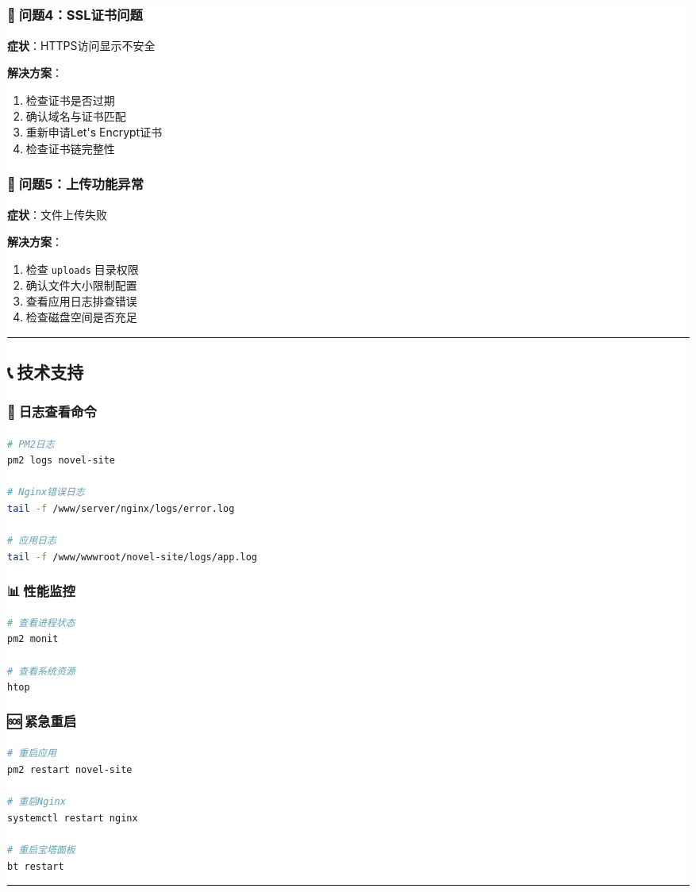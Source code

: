 ### 🚨 **问题4：SSL证书问题**

**症状**：HTTPS访问显示不安全

**解决方案**：
1. 检查证书是否过期
2. 确认域名与证书匹配
3. 重新申请Let's Encrypt证书
4. 检查证书链完整性

### 🚨 **问题5：上传功能异常**

**症状**：文件上传失败

**解决方案**：
1. 检查 `uploads` 目录权限
2. 确认文件大小限制配置
3. 查看应用日志排查错误
4. 检查磁盘空间是否充足

---

## 📞 技术支持

### 🔧 **日志查看命令**
```bash
# PM2日志
pm2 logs novel-site

# Nginx错误日志
tail -f /www/server/nginx/logs/error.log

# 应用日志
tail -f /www/wwwroot/novel-site/logs/app.log
```

### 📊 **性能监控**
```bash
# 查看进程状态
pm2 monit

# 查看系统资源
htop
```

### 🆘 **紧急重启**
```bash
# 重启应用
pm2 restart novel-site

# 重启Nginx
systemctl restart nginx

# 重启宝塔面板
bt restart
```

---